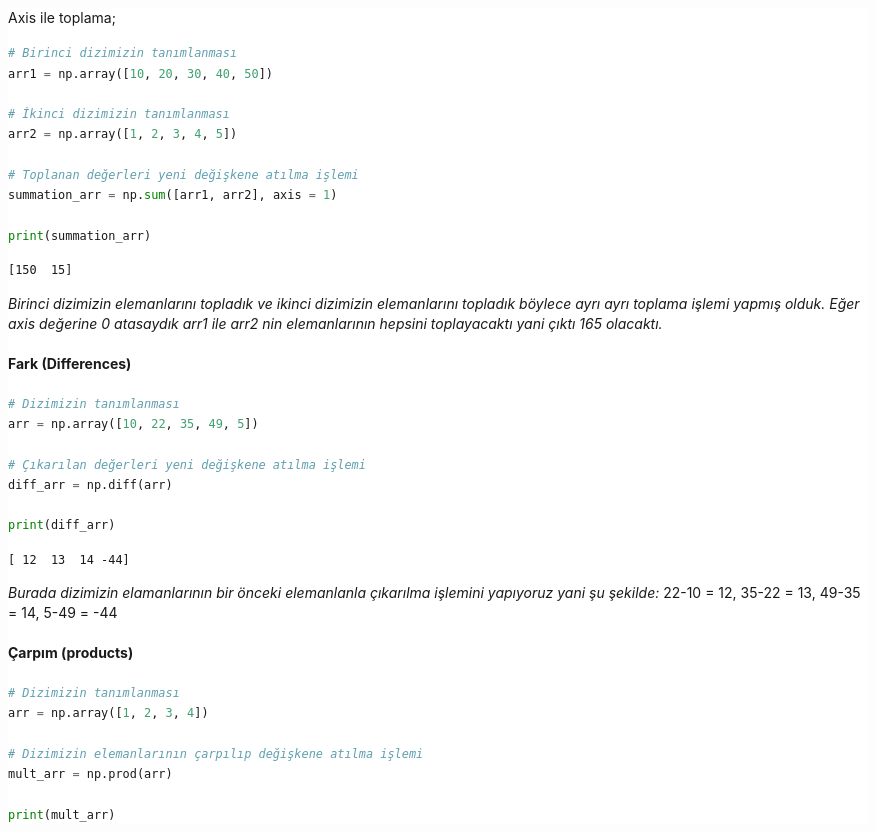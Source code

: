 
Axis ile toplama;


```python
# Birinci dizimizin tanımlanması
arr1 = np.array([10, 20, 30, 40, 50])

# İkinci dizimizin tanımlanması
arr2 = np.array([1, 2, 3, 4, 5])

# Toplanan değerleri yeni değişkene atılma işlemi
summation_arr = np.sum([arr1, arr2], axis = 1)

print(summation_arr)
```

    [150  15]
    

*Birinci dizimizin elemanlarını topladık ve ikinci dizimizin elemanlarını topladık böylece ayrı ayrı toplama işlemi yapmış olduk. Eğer axis değerine 0 atasaydık arr1 ile arr2 nin elemanlarının hepsini toplayacaktı yani çıktı 165 olacaktı.*

#### Fark (Differences)


```python
# Dizimizin tanımlanması
arr = np.array([10, 22, 35, 49, 5])

# Çıkarılan değerleri yeni değişkene atılma işlemi
diff_arr = np.diff(arr)

print(diff_arr)
```

    [ 12  13  14 -44]
    

*Burada dizimizin elamanlarının bir önceki elemanlanla çıkarılma işlemini yapıyoruz yani şu şekilde:*
22-10 = 12,
35-22 = 13,
49-35 = 14,
5-49 = -44 

#### Çarpım (products)


```python
# Dizimizin tanımlanması
arr = np.array([1, 2, 3, 4])

# Dizimizin elemanlarının çarpılıp değişkene atılma işlemi
mult_arr = np.prod(arr)

print(mult_arr)
```
